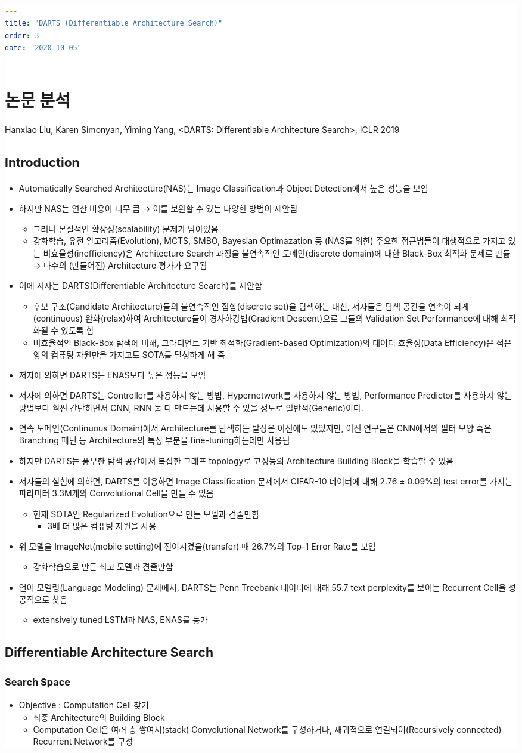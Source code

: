 ```yaml
---
title: "DARTS (Differentiable Architecture Search)"
order: 3
date: "2020-10-05"
---
```


# 논문 분석

Hanxiao Liu, Karen Simonyan, Yiming Yang, \<DARTS: Differentiable Architecture Search\>, ICLR 2019

## Introduction

- Automatically Searched Architecture(NAS)는 Image Classification과 Object Detection에서 높은 성능을 보임
- 하지만 NAS는 연산 비용이 너무 큼 → 이를 보완할 수 있는 다양한 방법이 제안됨
  - 그러나 본질적인 확장성(scalability) 문제가 남아있음
  - 강화학습, 유전 알고리즘(Evolution), MCTS, SMBO, Bayesian Optimazation 등 (NAS를 위한) 주요한 접근법들이 태생적으로 가지고 있는 비효율성(inefficiency)은 Architecture Search 과정을 불연속적인 도메인(discrete domain)에 대한 Black-Box 최적화 문제로 만듦 → 다수의 (만들어진) Architecture 평가가 요구됨

- 이에 저자는 DARTS(Differentiable Architecture Search)를 제안함
  - 후보 구조(Candidate Architecture)들의 불연속적인 집합(discrete set)을 탐색하는 대신, 저자들은 탐색 공간을 연속이 되게(continuous) 완화(relax)하여 Architecture들이 경사하강법(Gradient Descent)으로 그들의 Validation Set Performance에 대해 최적화될 수 있도록 함
  - 비효율적인 Black-Box 탐색에 비해, 그라디언트 기반 최적화(Gradient-based Optimization)의 데이터 효율성(Data Efficiency)은 적은 양의 컴퓨팅 자원만을 가지고도 SOTA를 달성하게 해 줌
- 저자에 의하면 DARTS는 ENAS보다 높은 성능을 보임
- 저자에 의하면 DARTS는 Controller를 사용하지 않는 방법, Hypernetwork를 사용하지 않는 방법, Performance Predictor를 사용하지 않는 방법보다 훨씬 간단하면서 CNN, RNN 둘 다 만드는데 사용할 수 있을 정도로 일반적(Generic)이다.
- 연속 도메인(Continuous Domain)에서 Architecture를 탐색하는 발상은 이전에도 있었지만, 이전 연구들은 CNN에서의 필터 모양 혹은 Branching 패턴 등 Architecture의 특정 부분을 fine-tuning하는데만 사용됨
- 하지만 DARTS는 풍부한 탐색 공간에서 복잡한 그래프 topology로 고성능의 Architecture Building Block을 학습할 수 있음

- 저자들의 실험에 의하면, DARTS를 이용하면 Image Classification 문제에서 CIFAR-10 데이터에 대해 2.76 ± 0.09%의 test error를 가지는 파라미터 3.3M개의 Convolutional Cell을 만들 수 있음
  - 현재 SOTA인 Regularized Evolution으로 만든 모델과 견줄만함
    - 3배 더 많은 컴퓨팅 자원을 사용
- 위 모델을 ImageNet(mobile setting)에 전이시켰을(transfer) 때 26.7%의 Top-1 Error Rate를 보임
  - 강화학습으로 만든 최고 모델과 견줄만함
- 언어 모델링(Language Modeling) 문제에서, DARTS는 Penn Treebank 데이터에 대해 55.7 text perplexity를 보이는 Recurrent Cell을 성공적으로 찾음
  - extensively tuned LSTM과 NAS, ENAS를 능가

## Differentiable Architecture Search

### Search Space

- Objective : Computation Cell 찾기
  - 최종 Architecture의 Building Block
  - Computation Cell은 여러 층 쌓여서(stack) Convolutional Network를 구성하거나, 재귀적으로 연결되어(Recursively connected) Recurrent Network를 구성
